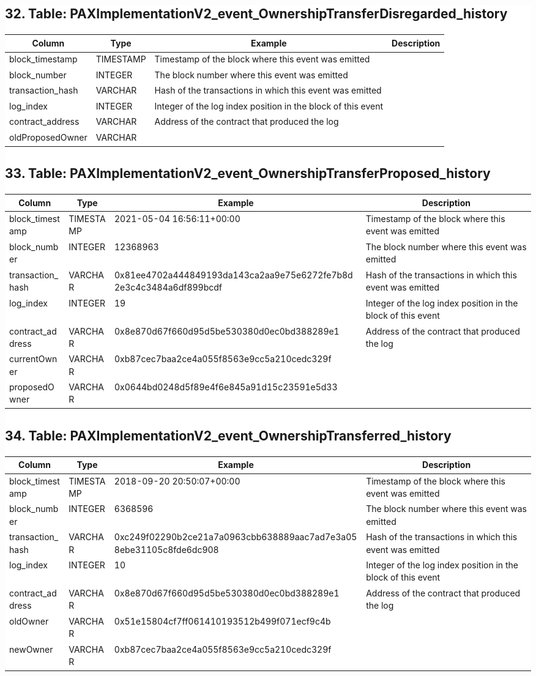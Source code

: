 ## 32. Table: PAXImplementationV2\_event\_OwnershipTransferDisregarded\_history

| Column            | Type      | Example                                                      | Description |
| ----------------- | --------- | ------------------------------------------------------------ | ----------- |
| block\_timestamp  | TIMESTAMP | Timestamp of the block where this event was emitted          |             |
| block\_number     | INTEGER   | The block number where this event was emitted                |             |
| transaction\_hash | VARCHAR   | Hash of the transactions in which this event was emitted     |             |
| log\_index        | INTEGER   | Integer of the log index position in the block of this event |             |
| contract\_address | VARCHAR   | Address of the contract that produced the log                |             |
| oldProposedOwner  | VARCHAR   |                                                              |             |

## 33. Table: PAXImplementationV2\_event\_OwnershipTransferProposed\_history

| Column            | Type      | Example                                                            | Description                                                  |
| ----------------- | --------- | ------------------------------------------------------------------ | ------------------------------------------------------------ |
| block\_timestamp  | TIMESTAMP | 2021-05-04 16:56:11+00:00                                          | Timestamp of the block where this event was emitted          |
| block\_number     | INTEGER   | 12368963                                                           | The block number where this event was emitted                |
| transaction\_hash | VARCHAR   | 0x81ee4702a444849193da143ca2aa9e75e6272fe7b8d2e3c4c3484a6df899bcdf | Hash of the transactions in which this event was emitted     |
| log\_index        | INTEGER   | 19                                                                 | Integer of the log index position in the block of this event |
| contract\_address | VARCHAR   | 0x8e870d67f660d95d5be530380d0ec0bd388289e1                         | Address of the contract that produced the log                |
| currentOwner      | VARCHAR   | 0xb87cec7baa2ce4a055f8563e9cc5a210cedc329f                         |                                                              |
| proposedOwner     | VARCHAR   | 0x0644bd0248d5f89e4f6e845a91d15c23591e5d33                         |                                                              |

## 34. Table: PAXImplementationV2\_event\_OwnershipTransferred\_history

| Column            | Type      | Example                                                            | Description                                                  |
| ----------------- | --------- | ------------------------------------------------------------------ | ------------------------------------------------------------ |
| block\_timestamp  | TIMESTAMP | 2018-09-20 20:50:07+00:00                                          | Timestamp of the block where this event was emitted          |
| block\_number     | INTEGER   | 6368596                                                            | The block number where this event was emitted                |
| transaction\_hash | VARCHAR   | 0xc249f02290b2ce21a7a0963cbb638889aac7ad7e3a058ebe31105c8fde6dc908 | Hash of the transactions in which this event was emitted     |
| log\_index        | INTEGER   | 10                                                                 | Integer of the log index position in the block of this event |
| contract\_address | VARCHAR   | 0x8e870d67f660d95d5be530380d0ec0bd388289e1                         | Address of the contract that produced the log                |
| oldOwner          | VARCHAR   | 0x51e15804cf7ff061410193512b499f071ecf9c4b                         |                                                              |
| newOwner          | VARCHAR   | 0xb87cec7baa2ce4a055f8563e9cc5a210cedc329f                         |                                                              |

